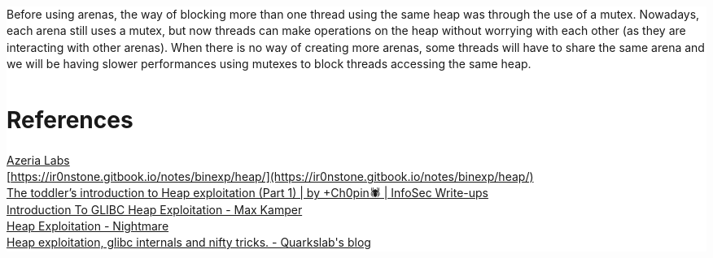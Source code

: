 Before using arenas, the way of blocking more than one thread using the same heap was through the use of a mutex. Nowadays, each arena still uses a mutex, but now threads can make operations on the heap without worrying with each other (as they are interacting with other arenas). When there is no way of creating more arenas, some threads will have to share the same arena and we will be having slower performances using mutexes to block threads accessing the same heap.

# References
[Azeria Labs](https://azeria-labs.com/) \
[https://ir0nstone.gitbook.io/notes/binexp/heap/](https://ir0nstone.gitbook.io/notes/binexp/heap/) \
[The toddler’s introduction to Heap exploitation (Part 1) | by +Ch0pin🕷️ | InfoSec Write-ups](https://infosecwriteups.com/the-toddlers-introduction-to-heap-exploitation-part-1-515b3621e0e8) \
[Introduction To GLIBC Heap Exploitation - Max Kamper](https://www.youtube.com/watch?v=6-Et7M7qJJg) \
[Heap Exploitation - Nightmare](https://guyinatuxedo.github.io/25-heap/index.html) \
[Heap exploitation, glibc internals and nifty tricks. - Quarkslab's blog](https://blog.quarkslab.com/heap-exploitation-glibc-internals-and-nifty-tricks.html)
